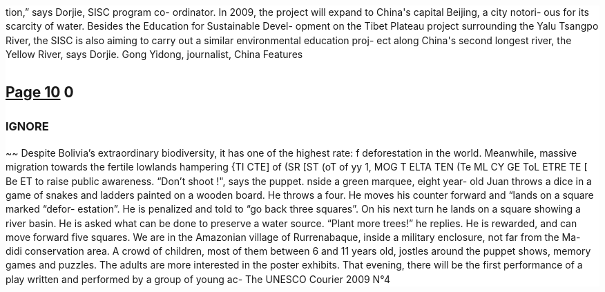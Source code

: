 tion,” says Dorjie, SISC program co- 
ordinator. 
In 2009, the project will expand to 
China's capital Beijing, a city notori- 
ous for its scarcity of water. Besides 
the Education for Sustainable Devel- 
opment on the Tibet Plateau project 
surrounding the Yalu Tsangpo River, 
the SISC is also aiming to carry out a 
similar environmental education proj- 
ect along China's second longest 
river, the Yellow River, says Dorjie. 
Gong Yidong, 
journalist, China Features

## [Page 10](https://demo.humlab.umu.se/courier/186699eng.pdf#page=10) 0

### IGNORE

~~ Despite Bolivia’s extraordinary biodiversity, it has one of the highest rate: 
f deforestation in the world. Meanwhile, massive migration towards the fertile lowlands 
hampering {TI CTE] of (SR [ST (oT of yy 1, MOG T ELTA TEN (Te ML CY GE ToL ETRE TE [ Be ET 
to raise public awareness. 
“Don’t shoot !", says the puppet. 
nside a green marquee, eight year- 
old Juan throws a dice in a game 
of snakes and ladders painted on 
a wooden board. He throws a four. 
He moves his counter forward and 
“lands on a square marked “defor- 
estation”. He is penalized and told 
to “go back three squares”. On 
his next turn he lands on a square 
showing a river basin. He is asked 
what can be done to preserve a 
water source. “Plant more trees!” 
he replies. He is rewarded, and can 
move forward five squares. 
We are in the Amazonian village 
of Rurrenabaque, inside a military 
enclosure, not far from the Ma- 
didi conservation area. A crowd of 
children, most of them between 6 
and 11 years old, jostles around 
the puppet shows, memory games 
and puzzles. The adults are more 
interested in the poster exhibits. 
That evening, there will be the first 
performance of a play written and 
performed by a group of young ac- 
The UNESCO Courier 2009 N°4 
